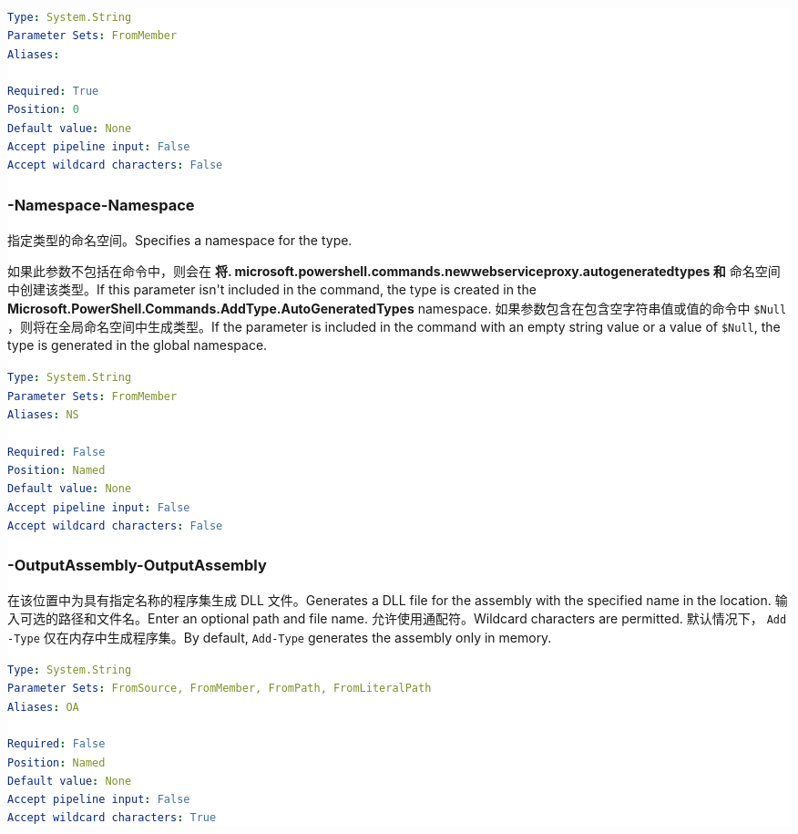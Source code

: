 ```yaml
Type: System.String
Parameter Sets: FromMember
Aliases:

Required: True
Position: 0
Default value: None
Accept pipeline input: False
Accept wildcard characters: False
```

### <span data-ttu-id="de73b-240">-Namespace</span><span class="sxs-lookup"><span data-stu-id="de73b-240">-Namespace</span></span>

<span data-ttu-id="de73b-241">指定类型的命名空间。</span><span class="sxs-lookup"><span data-stu-id="de73b-241">Specifies a namespace for the type.</span></span>

<span data-ttu-id="de73b-242">如果此参数不包括在命令中，则会在 **将. microsoft.powershell.commands.newwebserviceproxy.autogeneratedtypes 和** 命名空间中创建该类型。</span><span class="sxs-lookup"><span data-stu-id="de73b-242">If this parameter isn't included in the command, the type is created in the **Microsoft.PowerShell.Commands.AddType.AutoGeneratedTypes** namespace.</span></span> <span data-ttu-id="de73b-243">如果参数包含在包含空字符串值或值的命令中 `$Null` ，则将在全局命名空间中生成类型。</span><span class="sxs-lookup"><span data-stu-id="de73b-243">If the parameter is included in the command with an empty string value or a value of `$Null`, the type is generated in the global namespace.</span></span>

```yaml
Type: System.String
Parameter Sets: FromMember
Aliases: NS

Required: False
Position: Named
Default value: None
Accept pipeline input: False
Accept wildcard characters: False
```

### <span data-ttu-id="de73b-244">-OutputAssembly</span><span class="sxs-lookup"><span data-stu-id="de73b-244">-OutputAssembly</span></span>

<span data-ttu-id="de73b-245">在该位置中为具有指定名称的程序集生成 DLL 文件。</span><span class="sxs-lookup"><span data-stu-id="de73b-245">Generates a DLL file for the assembly with the specified name in the location.</span></span> <span data-ttu-id="de73b-246">输入可选的路径和文件名。</span><span class="sxs-lookup"><span data-stu-id="de73b-246">Enter an optional path and file name.</span></span> <span data-ttu-id="de73b-247">允许使用通配符。</span><span class="sxs-lookup"><span data-stu-id="de73b-247">Wildcard characters are permitted.</span></span> <span data-ttu-id="de73b-248">默认情况下， `Add-Type` 仅在内存中生成程序集。</span><span class="sxs-lookup"><span data-stu-id="de73b-248">By default, `Add-Type` generates the assembly only in memory.</span></span>

```yaml
Type: System.String
Parameter Sets: FromSource, FromMember, FromPath, FromLiteralPath
Aliases: OA

Required: False
Position: Named
Default value: None
Accept pipeline input: False
Accept wildcard characters: True
```
